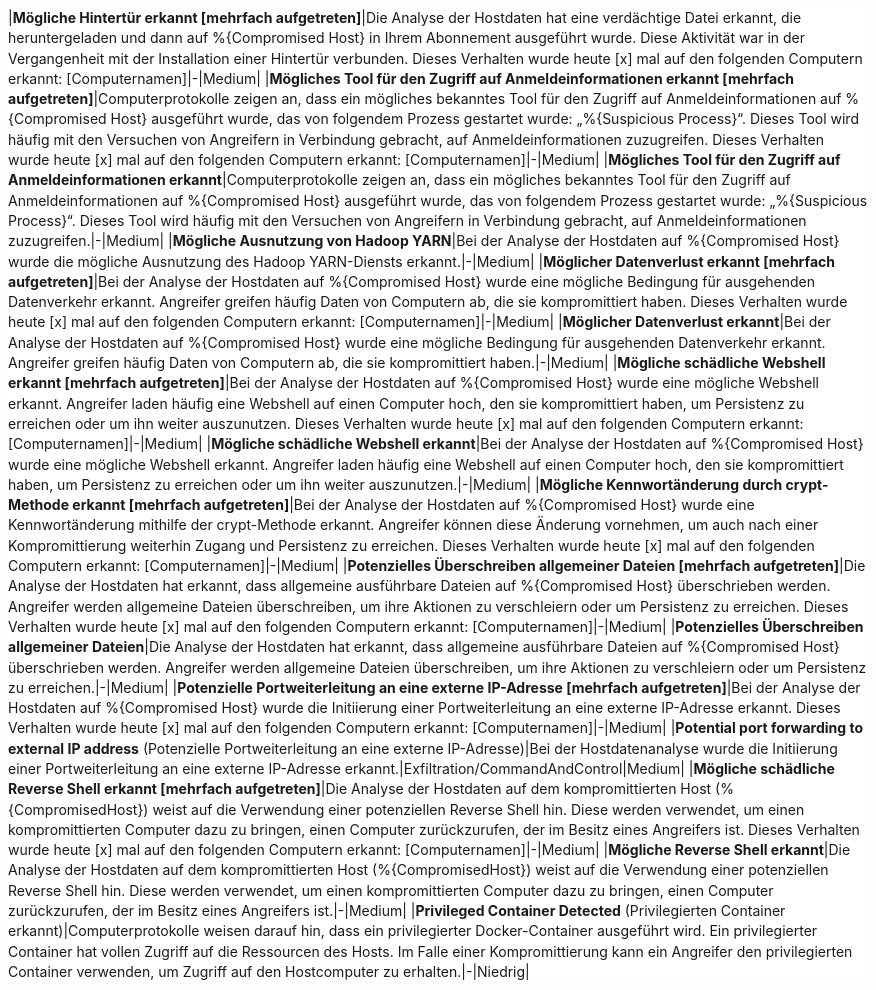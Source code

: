 |**Mögliche Hintertür erkannt [mehrfach aufgetreten]**|Die Analyse der Hostdaten hat eine verdächtige Datei erkannt, die heruntergeladen und dann auf %{Compromised Host} in Ihrem Abonnement ausgeführt wurde. Diese Aktivität war in der Vergangenheit mit der Installation einer Hintertür verbunden. Dieses Verhalten wurde heute [x] mal auf den folgenden Computern erkannt: [Computernamen]|-|Medium|
|**Mögliches Tool für den Zugriff auf Anmeldeinformationen erkannt [mehrfach aufgetreten]**|Computerprotokolle zeigen an, dass ein mögliches bekanntes Tool für den Zugriff auf Anmeldeinformationen auf %{Compromised Host} ausgeführt wurde, das von folgendem Prozess gestartet wurde: „%{Suspicious Process}“. Dieses Tool wird häufig mit den Versuchen von Angreifern in Verbindung gebracht, auf Anmeldeinformationen zuzugreifen. Dieses Verhalten wurde heute [x] mal auf den folgenden Computern erkannt: [Computernamen]|-|Medium|
|**Mögliches Tool für den Zugriff auf Anmeldeinformationen erkannt**|Computerprotokolle zeigen an, dass ein mögliches bekanntes Tool für den Zugriff auf Anmeldeinformationen auf %{Compromised Host} ausgeführt wurde, das von folgendem Prozess gestartet wurde: „%{Suspicious Process}“. Dieses Tool wird häufig mit den Versuchen von Angreifern in Verbindung gebracht, auf Anmeldeinformationen zuzugreifen.|-|Medium|
|**Mögliche Ausnutzung von Hadoop YARN**|Bei der Analyse der Hostdaten auf %{Compromised Host} wurde die mögliche Ausnutzung des Hadoop YARN-Diensts erkannt.|-|Medium|
|**Möglicher Datenverlust erkannt [mehrfach aufgetreten]**|Bei der Analyse der Hostdaten auf %{Compromised Host} wurde eine mögliche Bedingung für ausgehenden Datenverkehr erkannt. Angreifer greifen häufig Daten von Computern ab, die sie kompromittiert haben. Dieses Verhalten wurde heute [x] mal auf den folgenden Computern erkannt: [Computernamen]|-|Medium|
|**Möglicher Datenverlust erkannt**|Bei der Analyse der Hostdaten auf %{Compromised Host} wurde eine mögliche Bedingung für ausgehenden Datenverkehr erkannt. Angreifer greifen häufig Daten von Computern ab, die sie kompromittiert haben.|-|Medium|
|**Mögliche schädliche Webshell erkannt [mehrfach aufgetreten]**|Bei der Analyse der Hostdaten auf %{Compromised Host} wurde eine mögliche Webshell erkannt. Angreifer laden häufig eine Webshell auf einen Computer hoch, den sie kompromittiert haben, um Persistenz zu erreichen oder um ihn weiter auszunutzen. Dieses Verhalten wurde heute [x] mal auf den folgenden Computern erkannt: [Computernamen]|-|Medium|
|**Mögliche schädliche Webshell erkannt**|Bei der Analyse der Hostdaten auf %{Compromised Host} wurde eine mögliche Webshell erkannt. Angreifer laden häufig eine Webshell auf einen Computer hoch, den sie kompromittiert haben, um Persistenz zu erreichen oder um ihn weiter auszunutzen.|-|Medium|
|**Mögliche Kennwortänderung durch crypt-Methode erkannt [mehrfach aufgetreten]**|Bei der Analyse der Hostdaten auf %{Compromised Host} wurde eine Kennwortänderung mithilfe der crypt-Methode erkannt. Angreifer können diese Änderung vornehmen, um auch nach einer Kompromittierung weiterhin Zugang und Persistenz zu erreichen. Dieses Verhalten wurde heute [x] mal auf den folgenden Computern erkannt: [Computernamen]|-|Medium|
|**Potenzielles Überschreiben allgemeiner Dateien [mehrfach aufgetreten]**|Die Analyse der Hostdaten hat erkannt, dass allgemeine ausführbare Dateien auf %{Compromised Host} überschrieben werden. Angreifer werden allgemeine Dateien überschreiben, um ihre Aktionen zu verschleiern oder um Persistenz zu erreichen. Dieses Verhalten wurde heute [x] mal auf den folgenden Computern erkannt: [Computernamen]|-|Medium|
|**Potenzielles Überschreiben allgemeiner Dateien**|Die Analyse der Hostdaten hat erkannt, dass allgemeine ausführbare Dateien auf %{Compromised Host} überschrieben werden. Angreifer werden allgemeine Dateien überschreiben, um ihre Aktionen zu verschleiern oder um Persistenz zu erreichen.|-|Medium|
|**Potenzielle Portweiterleitung an eine externe IP-Adresse [mehrfach aufgetreten]**|Bei der Analyse der Hostdaten auf %{Compromised Host} wurde die Initiierung einer Portweiterleitung an eine externe IP-Adresse erkannt. Dieses Verhalten wurde heute [x] mal auf den folgenden Computern erkannt: [Computernamen]|-|Medium|
|**Potential port forwarding to external IP address** (Potenzielle Portweiterleitung an eine externe IP-Adresse)|Bei der Hostdatenanalyse wurde die Initiierung einer Portweiterleitung an eine externe IP-Adresse erkannt.|Exfiltration/CommandAndControl|Medium|
|**Mögliche schädliche Reverse Shell erkannt [mehrfach aufgetreten]**|Die Analyse der Hostdaten auf dem kompromittierten Host (%{CompromisedHost}) weist auf die Verwendung einer potenziellen Reverse Shell hin. Diese werden verwendet, um einen kompromittierten Computer dazu zu bringen, einen Computer zurückzurufen, der im Besitz eines Angreifers ist. Dieses Verhalten wurde heute [x] mal auf den folgenden Computern erkannt: [Computernamen]|-|Medium|
|**Mögliche Reverse Shell erkannt**|Die Analyse der Hostdaten auf dem kompromittierten Host (%{CompromisedHost}) weist auf die Verwendung einer potenziellen Reverse Shell hin. Diese werden verwendet, um einen kompromittierten Computer dazu zu bringen, einen Computer zurückzurufen, der im Besitz eines Angreifers ist.|-|Medium|
|**Privileged Container Detected** (Privilegierten Container erkannt)|Computerprotokolle weisen darauf hin, dass ein privilegierter Docker-Container ausgeführt wird. Ein privilegierter Container hat vollen Zugriff auf die Ressourcen des Hosts. Im Falle einer Kompromittierung kann ein Angreifer den privilegierten Container verwenden, um Zugriff auf den Hostcomputer zu erhalten.|-|Niedrig|